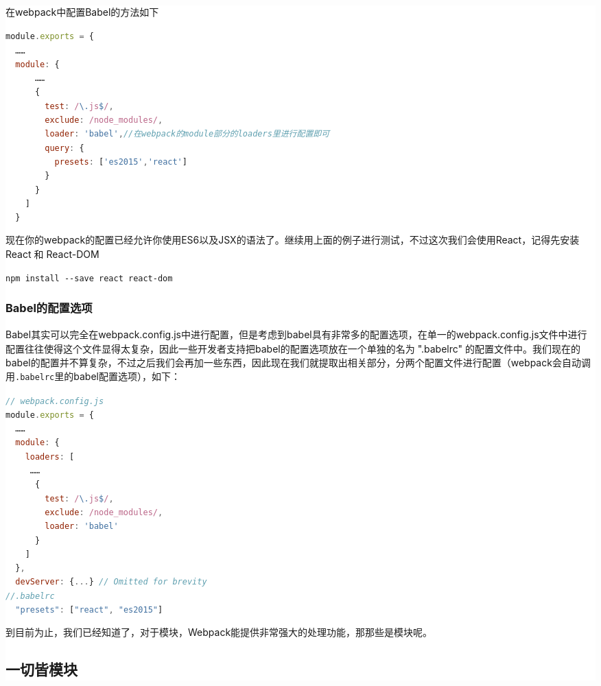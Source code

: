 在webpack中配置Babel的方法如下

```js
module.exports = {
  ……
  module: {
   	  ……
      {
        test: /\.js$/,
        exclude: /node_modules/,
        loader: 'babel',//在webpack的module部分的loaders里进行配置即可
        query: {
          presets: ['es2015','react']
        }
      }
    ]
  }
```

现在你的webpack的配置已经允许你使用ES6以及JSX的语法了。继续用上面的例子进行测试，不过这次我们会使用React，记得先安装 React 和 React-DOM

```
npm install --save react react-dom
```

### Babel的配置选项

Babel其实可以完全在webpack.config.js中进行配置，但是考虑到babel具有非常多的配置选项，在单一的webpack.config.js文件中进行配置往往使得这个文件显得太复杂，因此一些开发者支持把babel的配置选项放在一个单独的名为 ".babelrc" 的配置文件中。我们现在的babel的配置并不算复杂，不过之后我们会再加一些东西，因此现在我们就提取出相关部分，分两个配置文件进行配置（webpack会自动调用`.babelrc`里的babel配置选项），如下：

```js
// webpack.config.js
module.exports = {
  ……
  module: {
    loaders: [
     ……
      {
        test: /\.js$/,
        exclude: /node_modules/,
        loader: 'babel'
      }
    ]
  },
  devServer: {...} // Omitted for brevity
//.babelrc
  "presets": ["react", "es2015"]
```

到目前为止，我们已经知道了，对于模块，Webpack能提供非常强大的处理功能，那那些是模块呢。

## 一切皆模块
